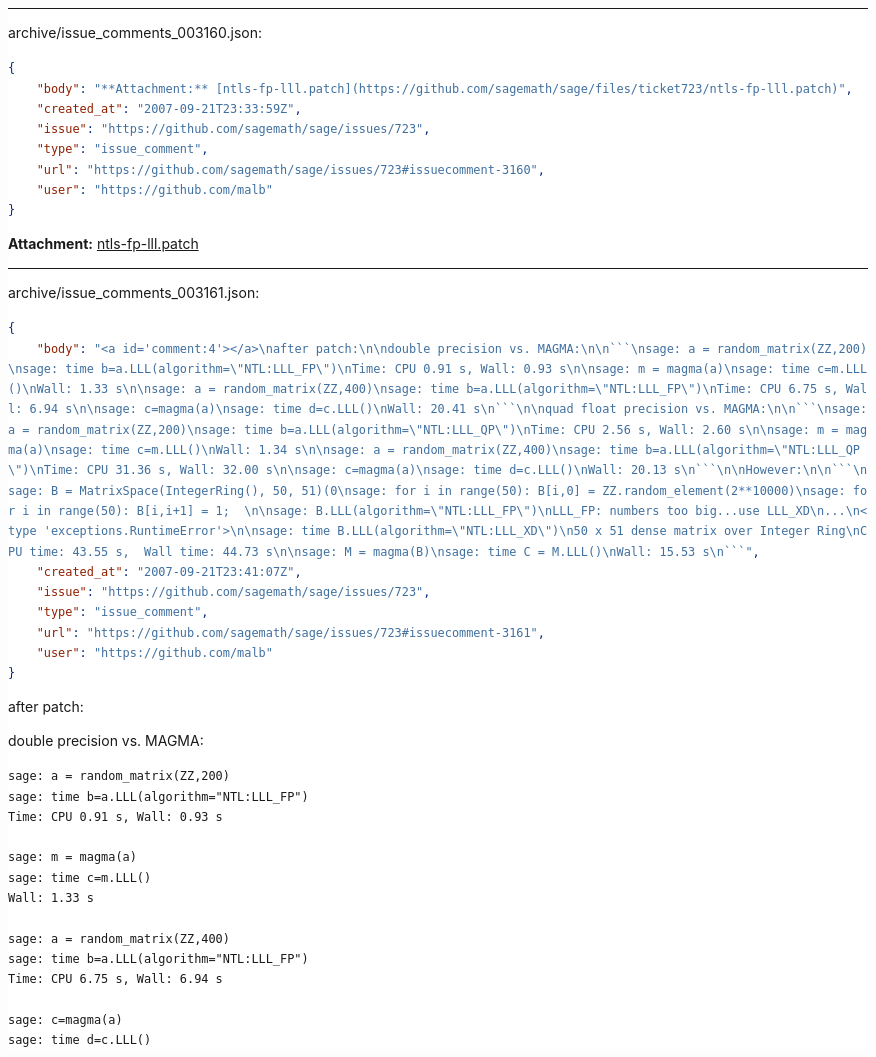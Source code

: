 

---

archive/issue_comments_003160.json:
```json
{
    "body": "**Attachment:** [ntls-fp-lll.patch](https://github.com/sagemath/sage/files/ticket723/ntls-fp-lll.patch)",
    "created_at": "2007-09-21T23:33:59Z",
    "issue": "https://github.com/sagemath/sage/issues/723",
    "type": "issue_comment",
    "url": "https://github.com/sagemath/sage/issues/723#issuecomment-3160",
    "user": "https://github.com/malb"
}
```

**Attachment:** [ntls-fp-lll.patch](https://github.com/sagemath/sage/files/ticket723/ntls-fp-lll.patch)



---

archive/issue_comments_003161.json:
```json
{
    "body": "<a id='comment:4'></a>\nafter patch:\n\ndouble precision vs. MAGMA:\n\n```\nsage: a = random_matrix(ZZ,200)\nsage: time b=a.LLL(algorithm=\"NTL:LLL_FP\")\nTime: CPU 0.91 s, Wall: 0.93 s\n\nsage: m = magma(a)\nsage: time c=m.LLL()\nWall: 1.33 s\n\nsage: a = random_matrix(ZZ,400)\nsage: time b=a.LLL(algorithm=\"NTL:LLL_FP\")\nTime: CPU 6.75 s, Wall: 6.94 s\n\nsage: c=magma(a)\nsage: time d=c.LLL()\nWall: 20.41 s\n```\n\nquad float precision vs. MAGMA:\n\n```\nsage: a = random_matrix(ZZ,200)\nsage: time b=a.LLL(algorithm=\"NTL:LLL_QP\")\nTime: CPU 2.56 s, Wall: 2.60 s\n\nsage: m = magma(a)\nsage: time c=m.LLL()\nWall: 1.34 s\n\nsage: a = random_matrix(ZZ,400)\nsage: time b=a.LLL(algorithm=\"NTL:LLL_QP\")\nTime: CPU 31.36 s, Wall: 32.00 s\n\nsage: c=magma(a)\nsage: time d=c.LLL()\nWall: 20.13 s\n```\n\nHowever:\n\n```\nsage: B = MatrixSpace(IntegerRing(), 50, 51)(0\nsage: for i in range(50): B[i,0] = ZZ.random_element(2**10000)\nsage: for i in range(50): B[i,i+1] = 1;  \n\nsage: B.LLL(algorithm=\"NTL:LLL_FP\")\nLLL_FP: numbers too big...use LLL_XD\n...\n<type 'exceptions.RuntimeError'>\n\nsage: time B.LLL(algorithm=\"NTL:LLL_XD\")\n50 x 51 dense matrix over Integer Ring\nCPU time: 43.55 s,  Wall time: 44.73 s\n\nsage: M = magma(B)\nsage: time C = M.LLL()\nWall: 15.53 s\n```",
    "created_at": "2007-09-21T23:41:07Z",
    "issue": "https://github.com/sagemath/sage/issues/723",
    "type": "issue_comment",
    "url": "https://github.com/sagemath/sage/issues/723#issuecomment-3161",
    "user": "https://github.com/malb"
}
```

<a id='comment:4'></a>
after patch:

double precision vs. MAGMA:

```
sage: a = random_matrix(ZZ,200)
sage: time b=a.LLL(algorithm="NTL:LLL_FP")
Time: CPU 0.91 s, Wall: 0.93 s

sage: m = magma(a)
sage: time c=m.LLL()
Wall: 1.33 s

sage: a = random_matrix(ZZ,400)
sage: time b=a.LLL(algorithm="NTL:LLL_FP")
Time: CPU 6.75 s, Wall: 6.94 s

sage: c=magma(a)
sage: time d=c.LLL()
```